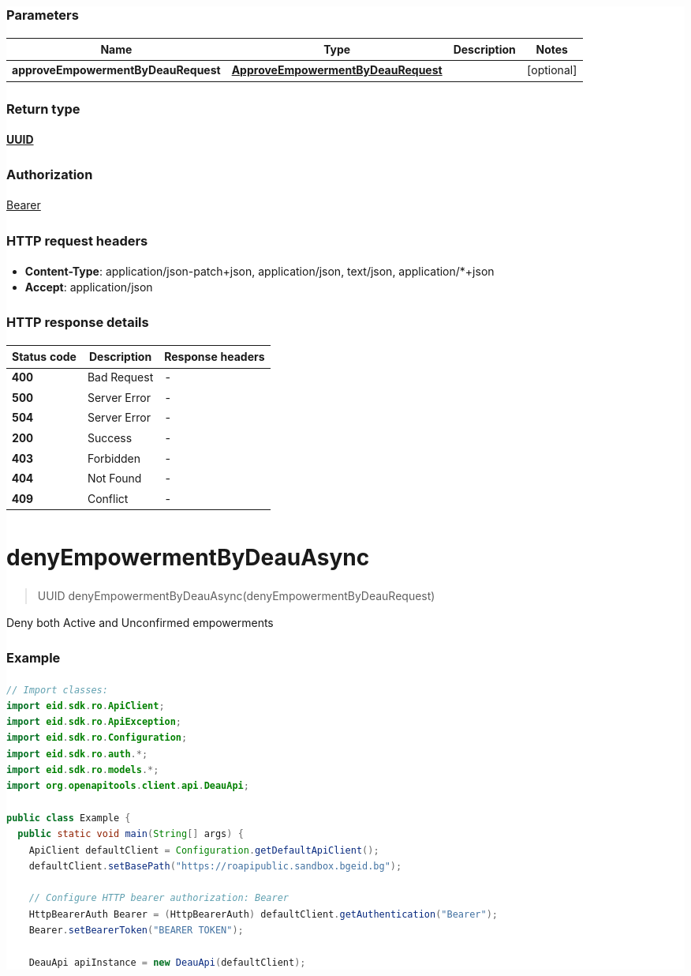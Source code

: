 ### Parameters

| Name | Type | Description  | Notes |
|------------- | ------------- | ------------- | -------------|
| **approveEmpowermentByDeauRequest** | [**ApproveEmpowermentByDeauRequest**](ApproveEmpowermentByDeauRequest.md)|  | [optional] |

### Return type

[**UUID**](UUID.md)

### Authorization

[Bearer](../README.md#Bearer)

### HTTP request headers

 - **Content-Type**: application/json-patch+json, application/json, text/json, application/*+json
 - **Accept**: application/json

### HTTP response details
| Status code | Description | Response headers |
|-------------|-------------|------------------|
| **400** | Bad Request |  -  |
| **500** | Server Error |  -  |
| **504** | Server Error |  -  |
| **200** | Success |  -  |
| **403** | Forbidden |  -  |
| **404** | Not Found |  -  |
| **409** | Conflict |  -  |

<a id="denyEmpowermentByDeauAsync"></a>
# **denyEmpowermentByDeauAsync**
> UUID denyEmpowermentByDeauAsync(denyEmpowermentByDeauRequest)

Deny both Active and Unconfirmed empowerments

### Example
```java
// Import classes:
import eid.sdk.ro.ApiClient;
import eid.sdk.ro.ApiException;
import eid.sdk.ro.Configuration;
import eid.sdk.ro.auth.*;
import eid.sdk.ro.models.*;
import org.openapitools.client.api.DeauApi;

public class Example {
  public static void main(String[] args) {
    ApiClient defaultClient = Configuration.getDefaultApiClient();
    defaultClient.setBasePath("https://roapipublic.sandbox.bgeid.bg");
    
    // Configure HTTP bearer authorization: Bearer
    HttpBearerAuth Bearer = (HttpBearerAuth) defaultClient.getAuthentication("Bearer");
    Bearer.setBearerToken("BEARER TOKEN");

    DeauApi apiInstance = new DeauApi(defaultClient);
```